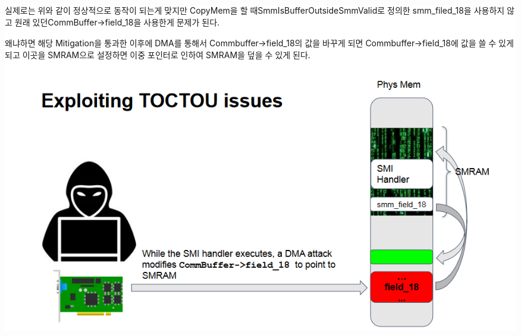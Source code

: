 실제로는 위와 같이 정상적으로 동작이 되는게 맞지만 CopyMem을 할 때SmmIsBufferOutsideSmmValid로 정의한 smm\_filed\_18을 사용하지 않고 원래 있던CommBuffer→field\_18을 사용한게 문제가 된다.

왜냐하면 해당 Mitigation을 통과한 이후에 DMA를 통해서 Commbuffer→field\_18의 값을 바꾸게 되면 Commbuffer→field\_18에 값을 쓸 수 있게되고 이곳을 SMRAM으로 설정하면 이중 포인터로 인하여 SMRAM을 덮을 수 있게 된다.

<figure><img src="../.gitbook/assets/image (39).png" alt=""><figcaption></figcaption></figure>
